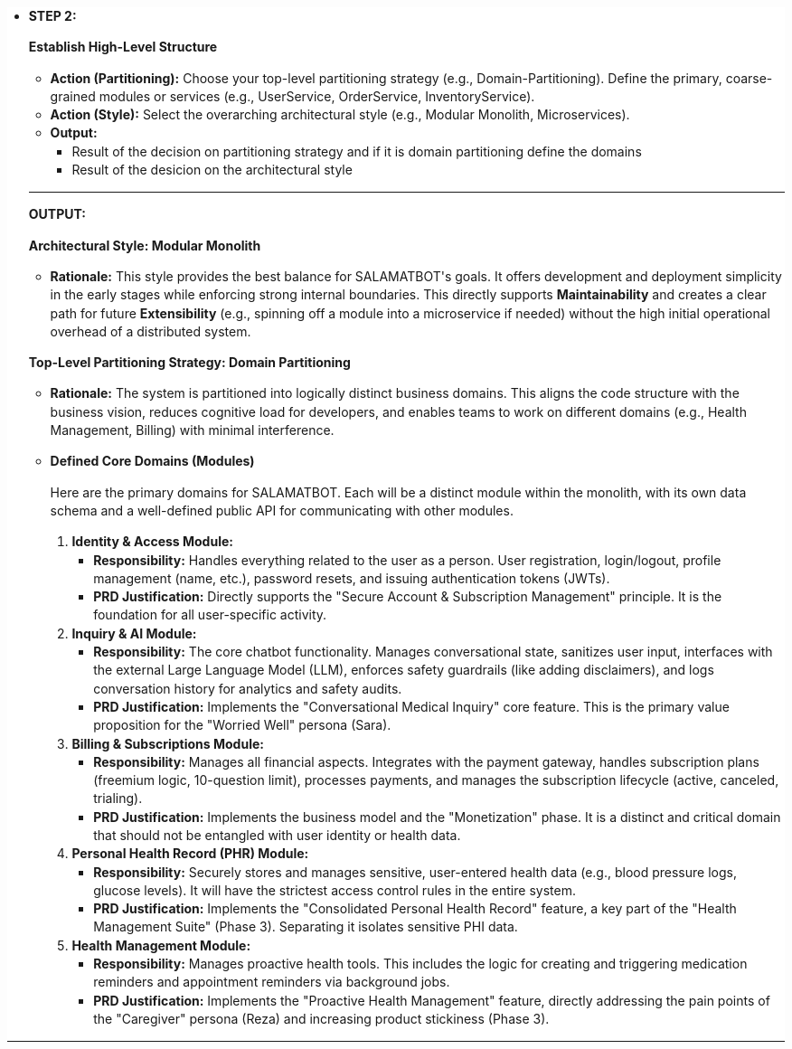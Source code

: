 
- **STEP 2:**
    
    **Establish High-Level Structure** 
    
    - **Action (Partitioning):** Choose your top-level partitioning strategy (e.g., Domain-Partitioning). Define the primary, coarse-grained modules or services (e.g., UserService, OrderService, InventoryService).
    - **Action (Style):** Select the overarching architectural style (e.g., Modular Monolith, Microservices).
    - **Output:**
        - Result of the decision on partitioning strategy and if it is domain partitioning define the domains
        - Result of the desicion on the architectural style
    
    ---
    
    **OUTPUT:**
    
    **Architectural Style: Modular Monolith**
    
    - **Rationale:** This style provides the best balance for SALAMATBOT's goals. It offers development and deployment simplicity in the early stages while enforcing strong internal boundaries. This directly supports **Maintainability** and creates a clear path for future **Extensibility** (e.g., spinning off a module into a microservice if needed) without the high initial operational overhead of a distributed system.
    
    **Top-Level Partitioning Strategy: Domain Partitioning**
    
    - **Rationale:** The system is partitioned into logically distinct business domains. This aligns the code structure with the business vision, reduces cognitive load for developers, and enables teams to work on different domains (e.g., Health Management, Billing) with minimal interference.
    - **Defined Core Domains (Modules)**
        
        Here are the primary domains for SALAMATBOT. Each will be a distinct module within the monolith, with its own data schema and a well-defined public API for communicating with other modules.
        
        1. **Identity & Access Module:**
            - **Responsibility:** Handles everything related to the user as a person. User registration, login/logout, profile management (name, etc.), password resets, and issuing authentication tokens (JWTs).
            - **PRD Justification:** Directly supports the "Secure Account & Subscription Management" principle. It is the foundation for all user-specific activity.
        2. **Inquiry & AI Module:**
            - **Responsibility:** The core chatbot functionality. Manages conversational state, sanitizes user input, interfaces with the external Large Language Model (LLM), enforces safety guardrails (like adding disclaimers), and logs conversation history for analytics and safety audits.
            - **PRD Justification:** Implements the "Conversational Medical Inquiry" core feature. This is the primary value proposition for the "Worried Well" persona (Sara).
        3. **Billing & Subscriptions Module:**
            - **Responsibility:** Manages all financial aspects. Integrates with the payment gateway, handles subscription plans (freemium logic, 10-question limit), processes payments, and manages the subscription lifecycle (active, canceled, trialing).
            - **PRD Justification:** Implements the business model and the "Monetization" phase. It is a distinct and critical domain that should not be entangled with user identity or health data.
        4. **Personal Health Record (PHR) Module:**
            - **Responsibility:** Securely stores and manages sensitive, user-entered health data (e.g., blood pressure logs, glucose levels). It will have the strictest access control rules in the entire system.
            - **PRD Justification:** Implements the "Consolidated Personal Health Record" feature, a key part of the "Health Management Suite" (Phase 3). Separating it isolates sensitive PHI data.
        5. **Health Management Module:**
            - **Responsibility:** Manages proactive health tools. This includes the logic for creating and triggering medication reminders and appointment reminders via background jobs.
            - **PRD Justification:** Implements the "Proactive Health Management" feature, directly addressing the pain points of the "Caregiver" persona (Reza) and increasing product stickiness (Phase 3).

---